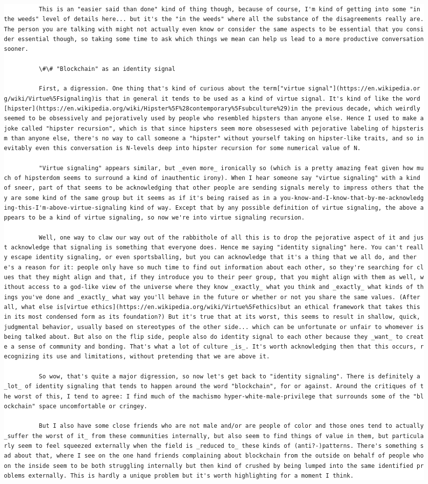 			  This is an "easier said than done" kind of thing though, because of course, I'm kind of getting into some "in the weeds" level of details here... but it's the "in the weeds" where all the substance of the disagreements really are. The person you are talking with might not actually even know or consider the same aspects to be essential that you consider essential though, so taking some time to ask which things we mean can help us lead to a more productive conversation sooner.
			  
			  \#\# "Blockchain" as an identity signal
			  
			  First, a digression. One thing that's kind of curious about the term["virtue signal"](https://en.wikipedia.org/wiki/Virtue%5Fsignaling)is that in general it tends to be used as a kind of virtue signal. It's kind of like the word[hipster](https://en.wikipedia.org/wiki/Hipster%5F%28contemporary%5Fsubculture%29)in the previous decade, which weirdly seemed to be obsessively and pejoratively used by people who resembled hipsters than anyone else. Hence I used to make a joke called "hipster recursion", which is that since hipsters seem more obsessesed with pejorative labeling of hipsterism than anyone else, there's no way to call someone a "hipster" without yourself taking on hipster-like traits, and so inevitably even this conversation is N-levels deep into hipster recursion for some numerical value of N.
			  
			  "Virtue signaling" appears similar, but _even more_ ironically so (which is a pretty amazing feat given how much of hipsterdom seems to surround a kind of inauthentic irony). When I hear someone say "virtue signaling" with a kind of sneer, part of that seems to be acknowledging that other people are sending signals merely to impress others that they are some kind of the same group but it seems as if it's being raised as in a you-know-and-I-know-that-by-me-acknowledging-this-I'm-above-virtue-signaling kind of way. Except that by any possible definition of virtue signaling, the above appears to be a kind of virtue signaling, so now we're into virtue signaling recursion.
			  
			  Well, one way to claw our way out of the rabbithole of all this is to drop the pejorative aspect of it and just acknowledge that signaling is something that everyone does. Hence me saying "identity signaling" here. You can't really escape identity signaling, or even sportsballing, but you can acknowledge that it's a thing that we all do, and there's a reason for it: people only have so much time to find out information about each other, so they're searching for clues that they might align and that, if they introduce you to their peer group, that you might align with them as well, without access to a god-like view of the universe where they know _exactly_ what you think and _exactly_ what kinds of things you've done and _exactly_ what way you'll behave in the future or whether or not you share the same values. (After all, what else is[virtue ethics](https://en.wikipedia.org/wiki/Virtue%5Fethics)but an ethical framework that takes this in its most condensed form as its foundation?) But it's true that at its worst, this seems to result in shallow, quick, judgmental behavior, usually based on stereotypes of the other side... which can be unfortunate or unfair to whomever is being talked about. But also on the flip side, people also do identity signal to each other because they _want_ to create a sense of community and bonding. That's what a lot of culture _is_. It's worth acknowledging then that this occurs, recognizing its use and limitations, without pretending that we are above it.
			  
			  So wow, that's quite a major digression, so now let's get back to "identity signaling". There is definitely a _lot_ of identity signaling that tends to happen around the word "blockchain", for or against. Around the critiques of the worst of this, I tend to agree: I find much of the machismo hyper-white-male-privilege that surrounds some of the "blockchain" space uncomfortable or cringey.
			  
			  But I also have some close friends who are not male and/or are people of color and those ones tend to actually _suffer the worst of it_ from these communities internally, but also seem to find things of value in them, but particularly seem to feel squeezed externally when the field is _reduced to_ these kinds of (anti?-)patterns. There's something sad about that, where I see on the one hand friends complaining about blockchain from the outside on behalf of people who on the inside seem to be both struggling internally but then kind of crushed by being lumped into the same identified problems externally. This is hardly a unique problem but it's worth highlighting for a moment I think.
			  